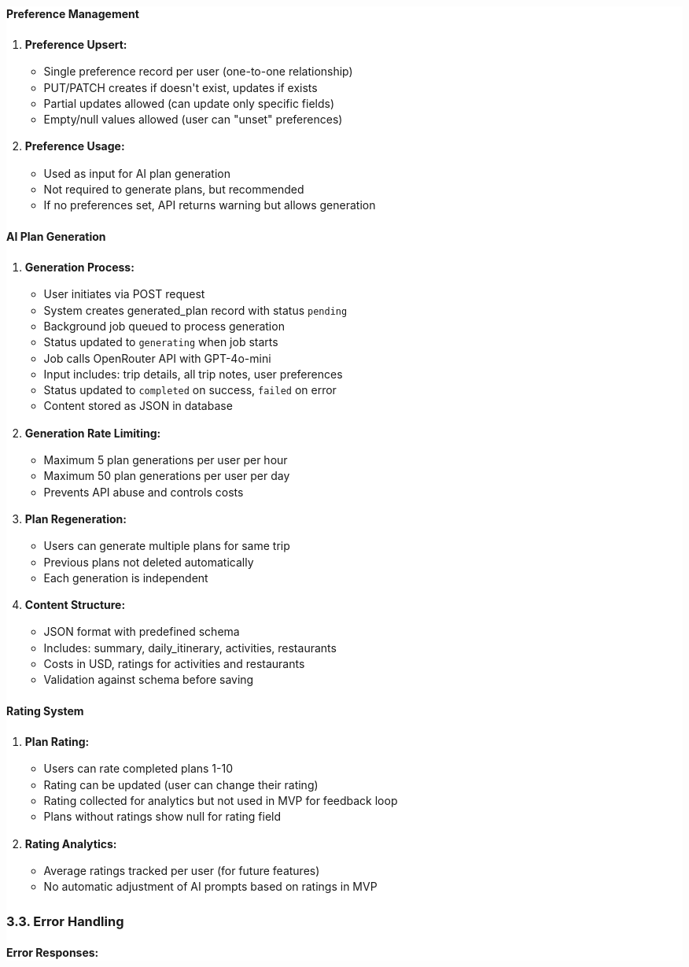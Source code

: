 #### Preference Management
1. **Preference Upsert:**
   - Single preference record per user (one-to-one relationship)
   - PUT/PATCH creates if doesn't exist, updates if exists
   - Partial updates allowed (can update only specific fields)
   - Empty/null values allowed (user can "unset" preferences)

2. **Preference Usage:**
   - Used as input for AI plan generation
   - Not required to generate plans, but recommended
   - If no preferences set, API returns warning but allows generation

#### AI Plan Generation
1. **Generation Process:**
   - User initiates via POST request
   - System creates generated_plan record with status `pending`
   - Background job queued to process generation
   - Status updated to `generating` when job starts
   - Job calls OpenRouter API with GPT-4o-mini
   - Input includes: trip details, all trip notes, user preferences
   - Status updated to `completed` on success, `failed` on error
   - Content stored as JSON in database

2. **Generation Rate Limiting:**
   - Maximum 5 plan generations per user per hour
   - Maximum 50 plan generations per user per day
   - Prevents API abuse and controls costs

3. **Plan Regeneration:**
   - Users can generate multiple plans for same trip
   - Previous plans not deleted automatically
   - Each generation is independent

4. **Content Structure:**
   - JSON format with predefined schema
   - Includes: summary, daily_itinerary, activities, restaurants
   - Costs in USD, ratings for activities and restaurants
   - Validation against schema before saving

#### Rating System
1. **Plan Rating:**
   - Users can rate completed plans 1-10
   - Rating can be updated (user can change their rating)
   - Rating collected for analytics but not used in MVP for feedback loop
   - Plans without ratings show null for rating field

2. **Rating Analytics:**
   - Average ratings tracked per user (for future features)
   - No automatic adjustment of AI prompts based on ratings in MVP

### 3.3. Error Handling

**Error Responses:**
